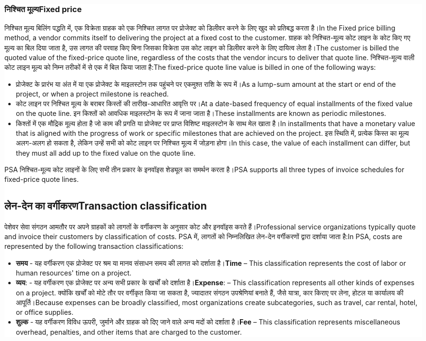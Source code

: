 ### <a name="fixed-price"></a><span data-ttu-id="d3270-149">निश्चित मूल्य</span><span class="sxs-lookup"><span data-stu-id="d3270-149">Fixed price</span></span>

<span data-ttu-id="d3270-150">निश्चित मूल्य बिलिंग पद्धति में, एक विक्रेता ग्राहक को एक निश्चित लागत पर प्रोजेक्ट को डिलीवर करने के लिए खुद को प्रतिबद्ध करता है।</span><span class="sxs-lookup"><span data-stu-id="d3270-150">In the Fixed price billing method, a vendor commits itself to delivering the project at a fixed cost to the customer.</span></span> <span data-ttu-id="d3270-151">ग्राहक को निश्चित-मूल्य कोट लाइन के कोट किए गए मूल्य का बिल दिया जाता है, उस लागत की परवाह किए बिना जिसका विक्रेता उस कोट लाइन को डिलीवर करने के लिए दायित्व लेता है।</span><span class="sxs-lookup"><span data-stu-id="d3270-151">The customer is billed the quoted value of the fixed-price quote line, regardless of the costs that the vendor incurs to deliver that quote line.</span></span> <span data-ttu-id="d3270-152">निश्चित-मूल्य वाली कोट लाइन मूल्य को निम्न तरीकों में से एक में बिल किया जाता है:</span><span class="sxs-lookup"><span data-stu-id="d3270-152">The fixed-price quote line value is billed in one of the following ways:</span></span> 

- <span data-ttu-id="d3270-153">प्रोजेक्ट के प्रारंभ या अंत में या एक प्रोजेक्ट के माइलस्टोन तक पहुंचने पर एकमुश्त राशि के रूप में।</span><span class="sxs-lookup"><span data-stu-id="d3270-153">As a lump-sum amount at the start or end of the project, or when a project milestone is reached.</span></span> 
- <span data-ttu-id="d3270-154">कोट लाइन पर निश्चित मूल्य के बराबर किस्तों की तारीख-आधारित आवृत्ति पर।</span><span class="sxs-lookup"><span data-stu-id="d3270-154">At a date-based frequency of equal installments of the fixed value on the quote line.</span></span> <span data-ttu-id="d3270-155">इन किश्तों को आवधिक माइलस्टोन के रूप में जाना जाता है।</span><span class="sxs-lookup"><span data-stu-id="d3270-155">These installments are known as periodic milestones.</span></span>
- <span data-ttu-id="d3270-156">किश्तों में एक मौद्रिक मूल्य होता है जो काम की प्रगति या प्रोजेक्ट पर प्राप्त विशिष्ट माइलस्टोन के साथ मेल खाता है।</span><span class="sxs-lookup"><span data-stu-id="d3270-156">In installments that have a monetary value that is aligned with the progress of work or specific milestones that are achieved on the project.</span></span> <span data-ttu-id="d3270-157">इस स्थिति में, प्रत्येक किस्त का मूल्य अलग-अलग हो सकता है, लेकिन उन्हें सभी को कोट लाइन पर निश्चित मूल्य में जोड़ना होगा।</span><span class="sxs-lookup"><span data-stu-id="d3270-157">In this case, the value of each installment can differ, but they must all add up to the fixed value on the quote line.</span></span>

<span data-ttu-id="d3270-158">PSA निश्चित-मूल्य कोट लाइनों के लिए सभी तीन प्रकार के इनवॉइस शेड्यूल का समर्थन करता है।</span><span class="sxs-lookup"><span data-stu-id="d3270-158">PSA supports all three types of invoice schedules for fixed-price quote lines.</span></span>

## <a name="transaction-classification"></a><span data-ttu-id="d3270-159">लेन-देन का वर्गीकरण</span><span class="sxs-lookup"><span data-stu-id="d3270-159">Transaction classification</span></span>

<span data-ttu-id="d3270-160">पेशेवर सेवा संगठन आमतौर पर अपने ग्राहकों को लागतों के वर्गीकरण के अनुसार कोट और इनवॉइस करते हैं।</span><span class="sxs-lookup"><span data-stu-id="d3270-160">Professional service organizations typically quote and invoice their customers by classification of costs.</span></span> <span data-ttu-id="d3270-161">PSA में, लागतों को निम्नलिखित लेन-देन वर्गीकरणों द्वारा दर्शाया जाता है:</span><span class="sxs-lookup"><span data-stu-id="d3270-161">In PSA, costs are represented by the following transaction classifications:</span></span>

- <span data-ttu-id="d3270-162">**समय** - यह वर्गीकरण एक प्रोजेक्ट पर श्रम या मानव संसाधन समय की लागत को दर्शाता है।</span><span class="sxs-lookup"><span data-stu-id="d3270-162">**Time** – This classification represents the cost of labor or human resources' time on a project.</span></span>
- <span data-ttu-id="d3270-163">**व्यय**: - यह वर्गीकरण एक प्रोजेक्ट पर अन्य सभी प्रकार के खर्चों को दर्शाता है।</span><span class="sxs-lookup"><span data-stu-id="d3270-163">**Expense**: – This classification represents all other kinds of expenses on a project.</span></span> <span data-ttu-id="d3270-164">क्योंकि खर्चों को मोटे तौर पर वर्गीकृत किया जा सकता है, ज्यादातर संगठन उपश्रेणियां बनाते हैं, जैसे यात्रा, कार किराए पर लेना, होटल या कार्यालय की आपूर्ति।</span><span class="sxs-lookup"><span data-stu-id="d3270-164">Because expenses can be broadly classified, most organizations create subcategories, such as travel, car rental, hotel, or office supplies.</span></span>
- <span data-ttu-id="d3270-165">**शुल्क** - यह वर्गीकरण विविध ऊपरी, जुर्माने और ग्राहक को दिए जाने वाले अन्य मदों को दर्शाता है।</span><span class="sxs-lookup"><span data-stu-id="d3270-165">**Fee** – This classification represents miscellaneous overhead, penalties, and other items that are charged to the customer.</span></span> 